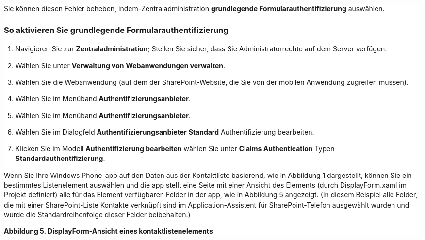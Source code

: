     
    
Sie können diesen Fehler beheben, indem-Zentraladministration **grundlegende Formularauthentifizierung** auswählen.
  
    
    

### So aktivieren Sie grundlegende Formularauthentifizierung


1. Navigieren Sie zur **Zentraladministration**; Stellen Sie sicher, dass Sie Administratorrechte auf dem Server verfügen.
    
  
2. Wählen Sie unter **Verwaltung von** **Webanwendungen verwalten**.
    
  
3. Wählen Sie die Webanwendung (auf dem der SharePoint-Website, die Sie von der mobilen Anwendung zugreifen müssen).
    
  
4. Wählen Sie im Menüband **Authentifizierungsanbieter**.
    
  
5. Wählen Sie im Menüband **Authentifizierungsanbieter**.
    
  
6. Wählen Sie im Dialogfeld **Authentifizierungsanbieter** **Standard** Authentifizierung bearbeiten.
    
  
7. Klicken Sie im Modell **Authentifizierung bearbeiten** wählen Sie unter **Claims Authentication** Typen **Standardauthentifizierung**.
    
  
Wenn Sie Ihre Windows Phone-app auf den Daten aus der Kontaktliste basierend, wie in Abbildung 1 dargestellt, können Sie ein bestimmtes Listenelement auswählen und die app stellt eine Seite mit einer Ansicht des Elements (durch DisplayForm.xaml im Projekt definiert) alle für das Element verfügbaren Felder in der app, wie in Abbildung 5 angezeigt. (In diesem Beispiel alle Felder, die mit einer SharePoint-Liste Kontakte verknüpft sind im Application-Assistent für SharePoint-Telefon ausgewählt wurden und wurde die Standardreihenfolge dieser Felder beibehalten.)
  
    
    

**Abbildung 5. DisplayForm-Ansicht eines kontaktlistenelements**

  
    
    

  
    
    